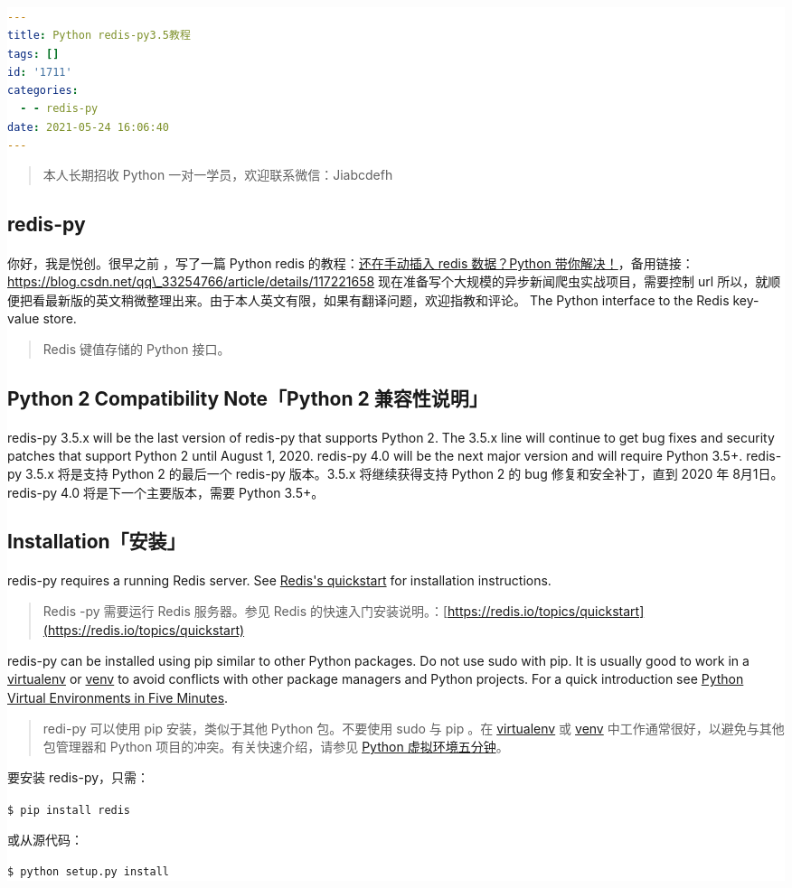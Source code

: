 ```yaml
---
title: Python redis-py3.5教程
tags: []
id: '1711'
categories:
  - - redis-py
date: 2021-05-24 16:06:40
---
```


> 本人长期招收 Python 一对一学员，欢迎联系微信：Jiabcdefh

## redis-py

你好，我是悦创。很早之前 ，写了一篇 Python redis 的教程：[还在手动插入 redis 数据？Python 带你解决！](https://www.aiyc.top/167.html)，备用链接：https://blog.csdn.net/qq\_33254766/article/details/117221658 现在准备写个大规模的异步新闻爬虫实战项目，需要控制 url 所以，就顺便把看最新版的英文稍微整理出来。由于本人英文有限，如果有翻译问题，欢迎指教和评论。 The Python interface to the Redis key-value store.

> Redis 键值存储的 Python 接口。

## Python 2 Compatibility Note「Python 2 兼容性说明」

redis-py 3.5.x will be the last version of redis-py that supports Python 2. The 3.5.x line will continue to get bug fixes and security patches that support Python 2 until August 1, 2020. redis-py 4.0 will be the next major version and will require Python 3.5+. redis-py 3.5.x 将是支持 Python 2 的最后一个 redis-py 版本。3.5.x 将继续获得支持 Python 2 的 bug 修复和安全补丁，直到 2020 年 8月1日。redis-py 4.0 将是下一个主要版本，需要 Python 3.5+。

## Installation「安装」

redis-py requires a running Redis server. See [Redis's quickstart](https://redis.io/topics/quickstart) for installation instructions.

> Redis -py 需要运行 Redis 服务器。参见 Redis 的快速入门安装说明。：[https://redis.io/topics/quickstart](https://redis.io/topics/quickstart)

redis-py can be installed using pip similar to other Python packages. Do not use sudo with pip. It is usually good to work in a [virtualenv](https://virtualenv.pypa.io/en/latest/) or [venv](https://docs.python.org/3/library/venv.html) to avoid conflicts with other package managers and Python projects. For a quick introduction see [Python Virtual Environments in Five Minutes](https://www.aiyc.top/1709.html).

> redi-py 可以使用 pip 安装，类似于其他 Python 包。不要使用 sudo 与 pip 。在 [virtualenv](https://virtualenv.pypa.io/en/latest/) 或 [venv](https://docs.python.org/3/library/venv.html) 中工作通常很好，以避免与其他包管理器和 Python 项目的冲突。有关快速介绍，请参见 [Python 虚拟环境五分钟](https://www.aiyc.top/1709.html)。

要安装 redis-py，只需：

```cmd
$ pip install redis
```

或从源代码：

```cmd
$ python setup.py install
```
